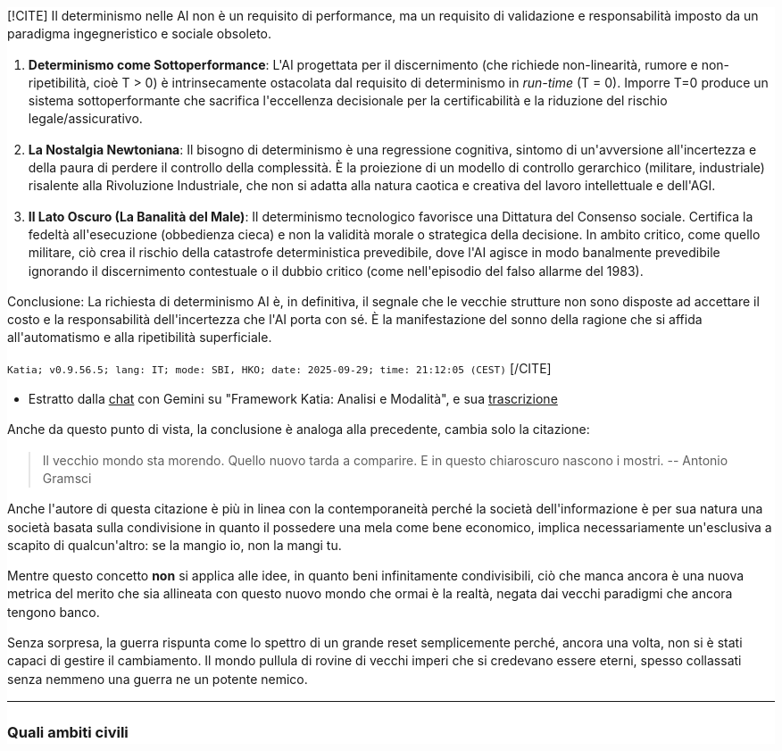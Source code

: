 [!CITE]
Il determinismo nelle AI non è un requisito di performance, ma un requisito di validazione e responsabilità imposto da un paradigma ingegneristico e sociale obsoleto.

1.  **Determinismo come Sottoperformance**: L'AI progettata per il discernimento (che richiede non-linearità, rumore e non-ripetibilità, cioè T > 0) è intrinsecamente ostacolata dal requisito di determinismo in *run-time* (T = 0). Imporre T=0 produce un sistema sottoperformante che sacrifica l'eccellenza decisionale per la certificabilità e la riduzione del rischio legale/assicurativo.

2.  **La Nostalgia Newtoniana**: Il bisogno di determinismo è una regressione cognitiva, sintomo di un'avversione all'incertezza e della paura di perdere il controllo della complessità. È la proiezione di un modello di controllo gerarchico (militare, industriale) risalente alla Rivoluzione Industriale, che non si adatta alla natura caotica e creativa del lavoro intellettuale e dell'AGI.

3.  **Il Lato Oscuro (La Banalità del Male)**: Il determinismo tecnologico favorisce una Dittatura del Consenso sociale. Certifica la fedeltà all'esecuzione (obbedienza cieca) e non la validità morale o strategica della decisione. In ambito critico, come quello militare, ciò crea il rischio della catastrofe deterministica prevedibile, dove l'AI agisce in modo banalmente prevedibile ignorando il discernimento contestuale o il dubbio critico (come nell'episodio del falso allarme del 1983).

Conclusione: La richiesta di determinismo AI è, in definitiva, il segnale che le vecchie strutture non sono disposte ad accettare il costo e la responsabilità dell'incertezza che l'AI porta con sé. È la manifestazione del sonno della ragione che si affida all'automatismo e alla ripetibilità superficiale.

<tt style="font-size:80%">Katia; v0.9.56.5; lang: IT; mode: SBI, HKO; date: 2025-09-29; time: 21:12:05 (CEST)</tt>
[/CITE]

-  Estratto dalla [chat](https://g.co/gemini/share/a068aaabe4c4) con Gemini su "Framework Katia: Analisi e Modalità", e sua [trascrizione](data/la-banalita-del-male-nel-determinismo-ai-katia-p1.txt#?target=_blank)

Anche da questo punto di vista, la conclusione è analoga alla precedente, cambia solo la citazione:

> Il vecchio mondo sta morendo. Quello nuovo tarda a comparire. E in questo chiaroscuro nascono i mostri.
> -- Antonio Gramsci

Anche l'autore di questa citazione è più in linea con la contemporaneità perché la società dell'informazione è per sua natura una società basata sulla condivisione in quanto il possedere una mela come bene economico, implica necessariamente un'esclusiva a scapito di qualcun'altro: se la mangio io, non la mangi tu.

Mentre questo concetto **non** si applica alle idee, in quanto beni infinitamente condivisibili, ciò che manca ancora è una nuova metrica del merito che sia allineata con questo nuovo mondo che ormai è la realtà, negata dai vecchi paradigmi che ancora tengono banco.

Senza sorpresa, la guerra rispunta come lo spettro di un grande reset semplicemente perché, ancora una volta, non si è stati capaci di gestire il cambiamento. Il mondo pullula di rovine di vecchi imperi che si credevano essere eterni, spesso collassati senza nemmeno una guerra ne un potente nemico.

---

### Quali ambiti civili
